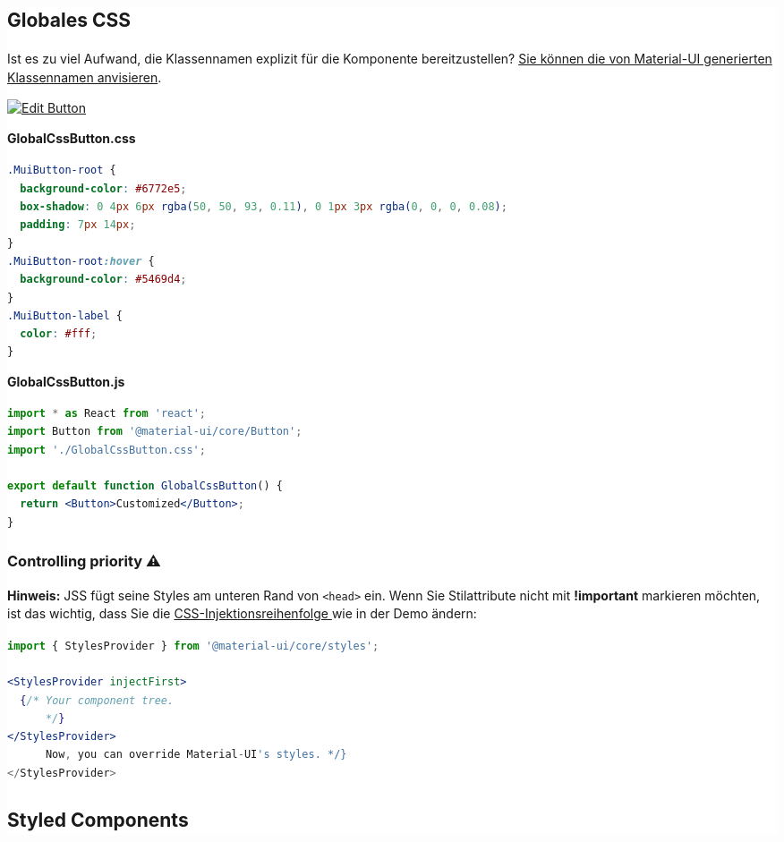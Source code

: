 ## Globales CSS

Ist es zu viel Aufwand, die Klassennamen explizit für die Komponente bereitzustellen? [Sie können die von Material-UI generierten Klassennamen anvisieren](/styles/advanced/#with-material-ui-core).

[![Edit Button](https://codesandbox.io/static/img/play-codesandbox.svg)](https://codesandbox.io/s/global-css-bir9e)

**GlobalCssButton.css**

```css
.MuiButton-root {
  background-color: #6772e5;
  box-shadow: 0 4px 6px rgba(50, 50, 93, 0.11), 0 1px 3px rgba(0, 0, 0, 0.08);
  padding: 7px 14px;
}
.MuiButton-root:hover {
  background-color: #5469d4;
}
.MuiButton-label {
  color: #fff;
}
```

**GlobalCssButton.js**

```jsx
import * as React from 'react';
import Button from '@material-ui/core/Button';
import './GlobalCssButton.css';

export default function GlobalCssButton() {
  return <Button>Customized</Button>;
}
```

### Controlling priority ⚠️

**Hinweis:** JSS fügt seine Styles am unteren Rand von `<head>` ein. Wenn Sie Stilattribute nicht mit **!important** markieren möchten, ist das wichtig, dass Sie die [ CSS-Injektionsreihenfolge ](/styles/advanced/#css-injection-order) wie in der Demo ändern:

```jsx
import { StylesProvider } from '@material-ui/core/styles';

<StylesProvider injectFirst>
  {/* Your component tree.
      */}
</StylesProvider>
      Now, you can override Material-UI's styles. */}
</StylesProvider>
```

## Styled Components
